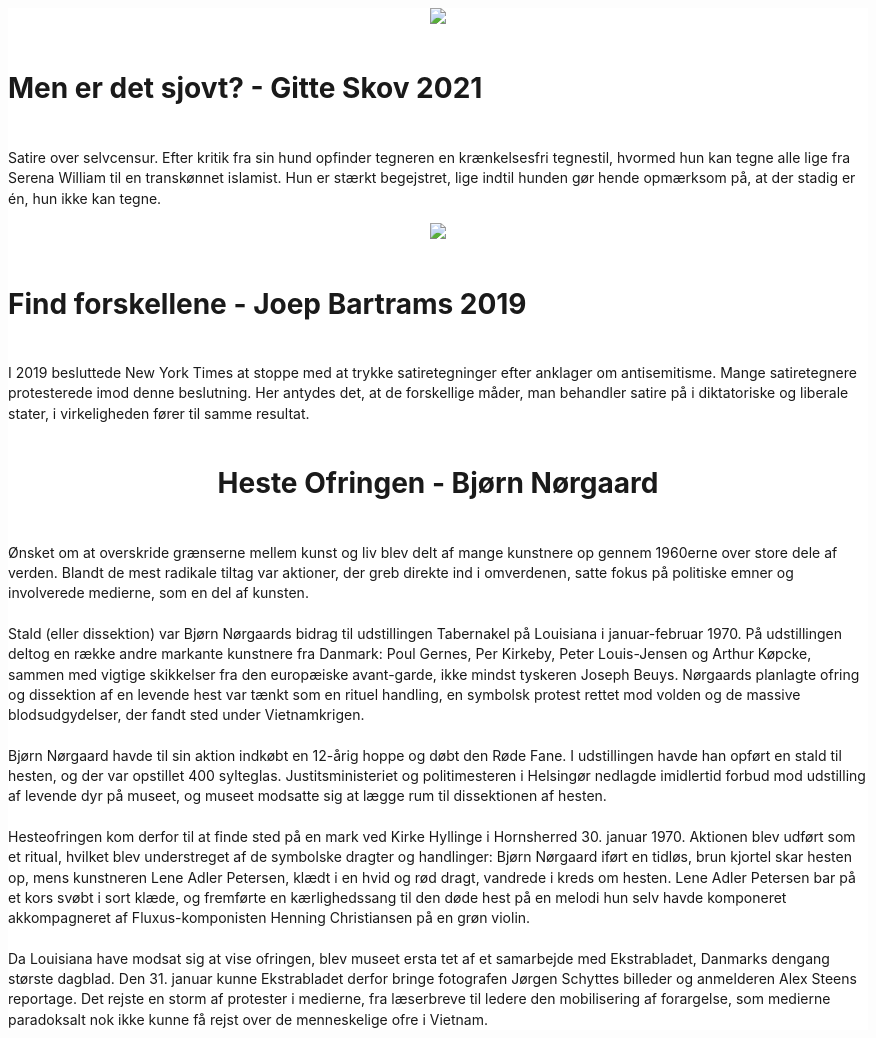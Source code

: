 <tr>
<td style="vertical-align: top;"><p align="center"><img src="https://tongchen779.github.io/dansk/images/ms/37.jpg"/></p></td>
<td style="vertical-align: top;">
<h1> Men er det sjovt? - Gitte Skov 2021 </h1>
<br>
<span style="font-weight: normal">
Satire over selvcensur. Efter kritik fra sin hund opfinder tegneren en krænkelsesfri tegnestil, hvormed hun kan tegne alle lige fra Serena William til en transkønnet islamist. Hun er stærkt begejstret, lige indtil hunden gør hende opmærksom på, at der stadig er én, hun ikke kan tegne.
</span>
</td>
</tr>

<tr>
<td style="vertical-align: top;"><p align="center"><img src="https://tongchen779.github.io/dansk/images/ms/38.jpg"/></p></td>
<td style="vertical-align: top;">
<h1> Find forskellene - Joep Bartrams 2019 </h1>
<br>
<span style="font-weight: normal">
I 2019 besluttede New York Times at stoppe med at trykke satiretegninger efter anklager om antisemitisme. Mange satiretegnere protesterede imod denne beslutning. Her antydes det, at de forskellige måder, man behandler satire på i diktatoriske og liberale stater, i virkeligheden fører til samme resultat.
</span>
</td>
</tr>
</table>
<br>

<h1 style="text-align: center;"> Heste Ofringen - Bjørn Nørgaard </h1>
<br>
Ønsket om at overskride grænserne mellem kunst og liv blev delt af mange kunstnere op gennem 1960erne over store dele af verden. Blandt de mest radikale tiltag var aktioner, der greb direkte ind i omverdenen, satte fokus på politiske emner og involverede medierne, som en del af kunsten.
<br><br>
Stald (eller dissektion) var Bjørn Nørgaards bidrag til udstillingen Tabernakel på Louisiana i januar-februar 1970. På udstillingen deltog en række andre markante kunstnere fra Danmark: Poul Gernes, Per Kirkeby, Peter Louis-Jensen og Arthur Køpcke, sammen med vigtige skikkelser fra den europæiske avant-garde, ikke mindst tyskeren Joseph Beuys. Nørgaards planlagte ofring og dissektion af en levende hest var tænkt som en rituel handling, en symbolsk protest rettet mod volden og de massive blodsudgydelser, der fandt sted under Vietnamkrigen.
<br><br>
Bjørn Nørgaard havde til sin aktion indkøbt en 12-årig hoppe og døbt den Røde Fane. I udstillingen havde han opført en stald til hesten, og der var opstillet 400 sylteglas. Justitsministeriet og politimesteren i Helsingør nedlagde imidlertid forbud mod udstilling af levende dyr på museet, og museet modsatte sig at lægge rum til dissektionen af hesten.
<br><br>
Hesteofringen kom derfor til at finde sted på en mark ved Kirke Hyllinge i Hornsherred 30. januar 1970. Aktionen blev udført som et rituaI, hvilket blev understreget af de symbolske dragter og handlinger: Bjørn Nørgaard iført en tidløs, brun kjortel skar hesten op, mens kunstneren Lene Adler Petersen, klædt i en hvid og rød dragt, vandrede i kreds om hesten. Lene Adler Petersen bar på et kors svøbt i sort klæde, og fremførte en kærlighedssang til den døde hest på en melodi hun selv havde komponeret akkompagneret af Fluxus-komponisten Henning Christiansen på en grøn violin.
<br><br>
Da Louisiana have modsat sig at vise ofringen, blev museet ersta tet af et samarbejde med Ekstrabladet, Danmarks dengang største dagblad. Den 31. januar kunne Ekstrabladet derfor bringe fotografen Jørgen Schyttes billeder og anmelderen Alex Steens reportage. Det rejste en storm af protester i medierne, fra læserbreve til ledere den mobilisering af forargelse, som medierne paradoksalt nok ikke kunne få rejst over de menneskelige ofre i Vietnam.
